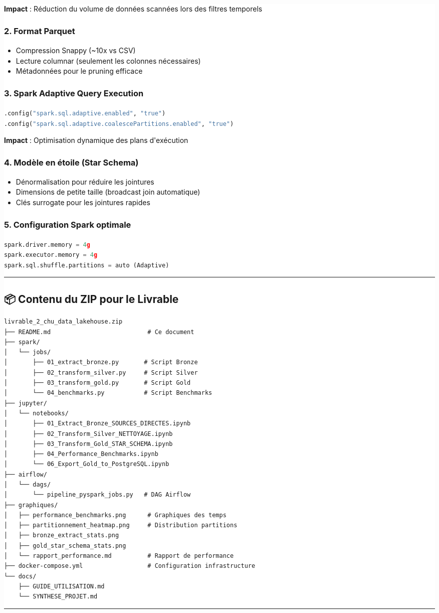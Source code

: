 **Impact** : Réduction du volume de données scannées lors des filtres temporels

### 2. Format Parquet
- Compression Snappy (~10x vs CSV)
- Lecture columnar (seulement les colonnes nécessaires)
- Métadonnées pour le pruning efficace

### 3. Spark Adaptive Query Execution
```python
.config("spark.sql.adaptive.enabled", "true")
.config("spark.sql.adaptive.coalescePartitions.enabled", "true")
```

**Impact** : Optimisation dynamique des plans d'exécution

### 4. Modèle en étoile (Star Schema)
- Dénormalisation pour réduire les jointures
- Dimensions de petite taille (broadcast join automatique)
- Clés surrogate pour les jointures rapides

### 5. Configuration Spark optimale
```python
spark.driver.memory = 4g
spark.executor.memory = 4g
spark.sql.shuffle.partitions = auto (Adaptive)
```

---

## 📦 Contenu du ZIP pour le Livrable

```
livrable_2_chu_data_lakehouse.zip
├── README.md                           # Ce document
├── spark/
│   └── jobs/
│       ├── 01_extract_bronze.py       # Script Bronze
│       ├── 02_transform_silver.py     # Script Silver
│       ├── 03_transform_gold.py       # Script Gold
│       └── 04_benchmarks.py           # Script Benchmarks
├── jupyter/
│   └── notebooks/
│       ├── 01_Extract_Bronze_SOURCES_DIRECTES.ipynb
│       ├── 02_Transform_Silver_NETTOYAGE.ipynb
│       ├── 03_Transform_Gold_STAR_SCHEMA.ipynb
│       ├── 04_Performance_Benchmarks.ipynb
│       └── 06_Export_Gold_to_PostgreSQL.ipynb
├── airflow/
│   └── dags/
│       └── pipeline_pyspark_jobs.py   # DAG Airflow
├── graphiques/
│   ├── performance_benchmarks.png      # Graphiques des temps
│   ├── partitionnement_heatmap.png     # Distribution partitions
│   ├── bronze_extract_stats.png
│   ├── gold_star_schema_stats.png
│   └── rapport_performance.md          # Rapport de performance
├── docker-compose.yml                  # Configuration infrastructure
└── docs/
    ├── GUIDE_UTILISATION.md
    └── SYNTHESE_PROJET.md
```

---